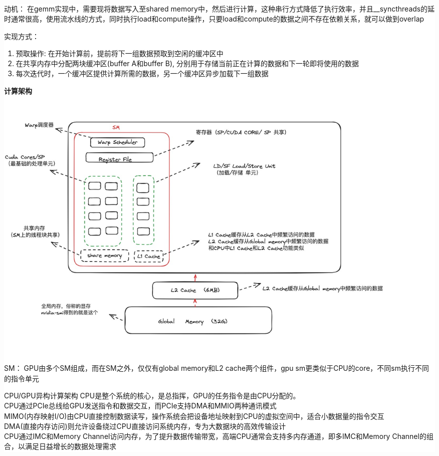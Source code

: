 动机：
在gemm实现中，需要现将数据写入至shared memory中，然后进行计算，这种串行方式降低了执行效率，并且__syncthreads的延时通常很高，使用流水线的方式，同时执行load和compute操作，只要load和compute的数据之间不存在依赖关系，就可以做到overlap

实现方式：
1. 预取操作: 在开始计算前，提前将下一组数据预取到空闲的缓冲区中
2. 在共享内存中分配两块缓冲区(buffer A和buffer B), 分别用于存储当前正在计算的数据和下一轮即将使用的数据
3. 每次迭代时，一个缓冲区提供计算所需的数据，另一个缓冲区异步加载下一组数据


**计算架构**

<img width="760" height="500" src="../img/post-gpu-arch.png"/>

SM： GPU由多个SM组成，而在SM之外，仅仅有global memory和L2 cache两个组件，gpu sm更类似于CPU的core，不同sm执行不同的指令单元


CPU/GPU异构计算架构
CPU是整个系统的核心，是总指挥，GPU的任务指令是由CPU分配的。<br>
CPU通过PCIe总线给GPU发送指令和数据交互，而PCIe支持DMA和MMIO两种通讯模式 <br>
MIMO(内存映射I/O)由CPU直接控制数据读写，操作系统会把设备地址映射到CPU的虚拟空间中，适合小数据量的指令交互 <br>
DMA(直接内存访问)则允许设备绕过CPU直接访问系统内存，专为大数据块的高效传输设计 <br>
CPU通过IMC和Memory Channel访问内存，为了提升数据传输带宽，高端CPU通常会支持多内存通道，即多IMC和Memory Channel的组合，以满足日益增长的数据处理需求
